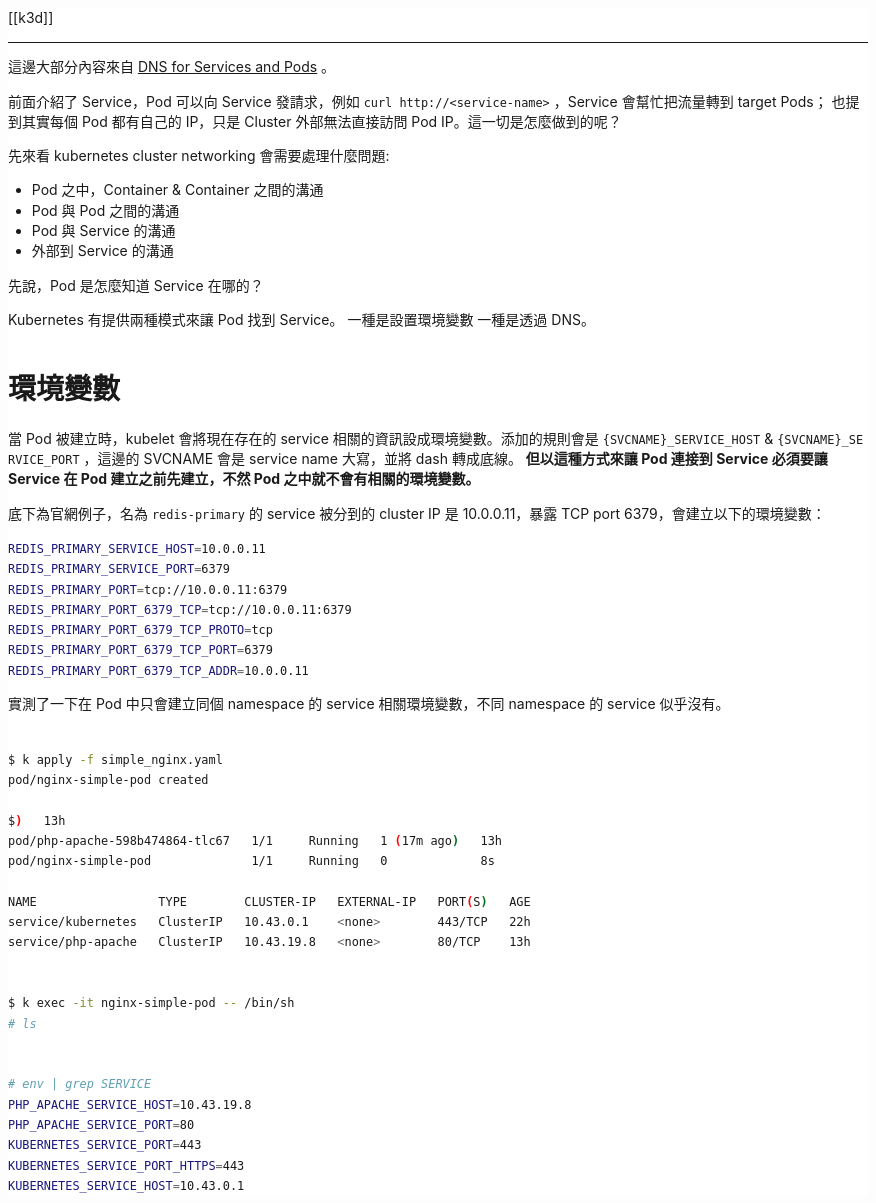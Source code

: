 [[k3d]]

---
這邊大部分內容來自 [DNS for Services and Pods](https://kubernetes.io/docs/concepts/services-networking/dns-pod-service/) 。

前面介紹了 Service，Pod 可以向 Service 發請求，例如 `curl http://<service-name>` ，Service 會幫忙把流量轉到 target Pods；
也提到其實每個 Pod 都有自己的 IP，只是 Cluster 外部無法直接訪問 Pod IP。這一切是怎麼做到的呢？




先來看 kubernetes cluster networking 會需要處理什麼問題:
- Pod 之中，Container & Container 之間的溝通
- Pod 與 Pod 之間的溝通
- Pod 與 Service 的溝通
- 外部到 Service 的溝通


先說，Pod 是怎麼知道 Service 在哪的？  

Kubernetes 有提供兩種模式來讓 Pod 找到 Service。
一種是設置環境變數
一種是透過 DNS。

# 環境變數

當 Pod 被建立時，kubelet 會將現在存在的 service 相關的資訊設成環境變數。添加的規則會是 `{SVCNAME}_SERVICE_HOST` & `{SVCNAME}_SERVICE_PORT` ，這邊的 SVCNAME 會是 service name 大寫，並將 dash 轉成底線。
**但以這種方式來讓 Pod 連接到 Service 必須要讓 Service 在 Pod 建立之前先建立，不然 Pod 之中就不會有相關的環境變數。**

底下為官網例子，名為 `redis-primary` 的 service 被分到的 cluster IP 是 10.0.0.11，暴露 TCP port 6379，會建立以下的環境變數：

```bash
REDIS_PRIMARY_SERVICE_HOST=10.0.0.11
REDIS_PRIMARY_SERVICE_PORT=6379
REDIS_PRIMARY_PORT=tcp://10.0.0.11:6379
REDIS_PRIMARY_PORT_6379_TCP=tcp://10.0.0.11:6379
REDIS_PRIMARY_PORT_6379_TCP_PROTO=tcp
REDIS_PRIMARY_PORT_6379_TCP_PORT=6379
REDIS_PRIMARY_PORT_6379_TCP_ADDR=10.0.0.11
```

實測了一下在 Pod 中只會建立同個 namespace 的 service 相關環境變數，不同 namespace 的 service 似乎沒有。  

```sh

$ k apply -f simple_nginx.yaml
pod/nginx-simple-pod created

$)   13h
pod/php-apache-598b474864-tlc67   1/1     Running   1 (17m ago)   13h
pod/nginx-simple-pod              1/1     Running   0             8s

NAME                 TYPE        CLUSTER-IP   EXTERNAL-IP   PORT(S)   AGE
service/kubernetes   ClusterIP   10.43.0.1    <none>        443/TCP   22h
service/php-apache   ClusterIP   10.43.19.8   <none>        80/TCP    13h


$ k exec -it nginx-simple-pod -- /bin/sh
# ls


# env | grep SERVICE
PHP_APACHE_SERVICE_HOST=10.43.19.8
PHP_APACHE_SERVICE_PORT=80
KUBERNETES_SERVICE_PORT=443
KUBERNETES_SERVICE_PORT_HTTPS=443
KUBERNETES_SERVICE_HOST=10.43.0.1
```